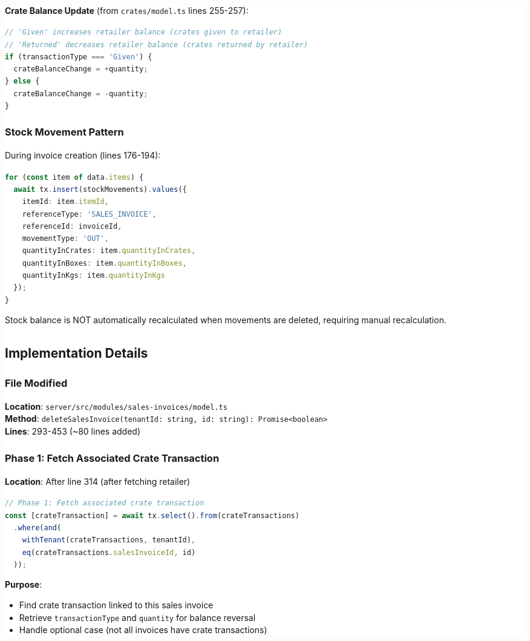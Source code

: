 **Crate Balance Update** (from `crates/model.ts` lines 255-257):
```typescript
// 'Given' increases retailer balance (crates given to retailer)
// 'Returned' decreases retailer balance (crates returned by retailer)
if (transactionType === 'Given') {
  crateBalanceChange = +quantity;
} else {
  crateBalanceChange = -quantity;
}
```

### Stock Movement Pattern
During invoice creation (lines 176-194):
```typescript
for (const item of data.items) {
  await tx.insert(stockMovements).values({
    itemId: item.itemId,
    referenceType: 'SALES_INVOICE',
    referenceId: invoiceId,
    movementType: 'OUT',
    quantityInCrates: item.quantityInCrates,
    quantityInBoxes: item.quantityInBoxes,
    quantityInKgs: item.quantityInKgs
  });
}
```

Stock balance is NOT automatically recalculated when movements are deleted, requiring manual recalculation.

## Implementation Details

### File Modified
**Location**: `server/src/modules/sales-invoices/model.ts`  
**Method**: `deleteSalesInvoice(tenantId: string, id: string): Promise<boolean>`  
**Lines**: 293-453 (~80 lines added)

### Phase 1: Fetch Associated Crate Transaction
**Location**: After line 314 (after fetching retailer)

```typescript
// Phase 1: Fetch associated crate transaction
const [crateTransaction] = await tx.select().from(crateTransactions)
  .where(and(
    withTenant(crateTransactions, tenantId),
    eq(crateTransactions.salesInvoiceId, id)
  ));
```

**Purpose**:
- Find crate transaction linked to this sales invoice
- Retrieve `transactionType` and `quantity` for balance reversal
- Handle optional case (not all invoices have crate transactions)
